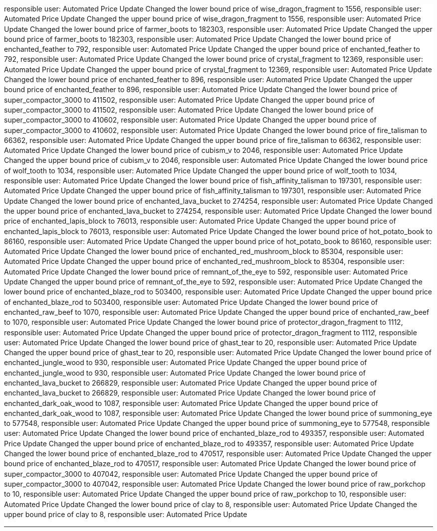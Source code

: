 responsible user: Automated Price Update Changed the lower bound price of wise_dragon_fragment to 1556, responsible user: Automated Price Update Changed the upper bound price of wise_dragon_fragment to 1556, responsible user: Automated Price Update Changed the lower bound price of farmer_boots to 182303, responsible user: Automated Price Update Changed the upper bound price of farmer_boots to 182303, responsible user: Automated Price Update Changed the lower bound price of enchanted_feather to 792, responsible user: Automated Price Update Changed the upper bound price of enchanted_feather to 792, responsible user: Automated Price Update Changed the lower bound price of crystal_fragment to 12369, responsible user: Automated Price Update Changed the upper bound price of crystal_fragment to 12369, responsible user: Automated Price Update Changed the lower bound price of enchanted_feather to 896, responsible user: Automated Price Update Changed the upper bound price of enchanted_feather to 896, responsible user: Automated Price Update Changed the lower bound price of super_compactor_3000 to 411502, responsible user: Automated Price Update Changed the upper bound price of super_compactor_3000 to 411502, responsible user: Automated Price Update Changed the lower bound price of super_compactor_3000 to 410602, responsible user: Automated Price Update Changed the upper bound price of super_compactor_3000 to 410602, responsible user: Automated Price Update Changed the lower bound price of fire_talisman to 66362, responsible user: Automated Price Update Changed the upper bound price of fire_talisman to 66362, responsible user: Automated Price Update Changed the lower bound price of cubism_v to 2046, responsible user: Automated Price Update Changed the upper bound price of cubism_v to 2046, responsible user: Automated Price Update Changed the lower bound price of wolf_tooth to 1034, responsible user: Automated Price Update Changed the upper bound price of wolf_tooth to 1034, responsible user: Automated Price Update Changed the lower bound price of fish_affinity_talisman to 197301, responsible user: Automated Price Update Changed the upper bound price of fish_affinity_talisman to 197301, responsible user: Automated Price Update Changed the lower bound price of enchanted_lava_bucket to 274254, responsible user: Automated Price Update Changed the upper bound price of enchanted_lava_bucket to 274254, responsible user: Automated Price Update Changed the lower bound price of enchanted_lapis_block to 76013, responsible user: Automated Price Update Changed the upper bound price of enchanted_lapis_block to 76013, responsible user: Automated Price Update Changed the lower bound price of hot_potato_book to 86160, responsible user: Automated Price Update Changed the upper bound price of hot_potato_book to 86160, responsible user: Automated Price Update Changed the lower bound price of enchanted_red_mushroom_block to 85304, responsible user: Automated Price Update Changed the upper bound price of enchanted_red_mushroom_block to 85304, responsible user: Automated Price Update Changed the lower bound price of remnant_of_the_eye to 592, responsible user: Automated Price Update Changed the upper bound price of remnant_of_the_eye to 592, responsible user: Automated Price Update Changed the lower bound price of enchanted_blaze_rod to 503400, responsible user: Automated Price Update Changed the upper bound price of enchanted_blaze_rod to 503400, responsible user: Automated Price Update Changed the lower bound price of enchanted_raw_beef to 1070, responsible user: Automated Price Update Changed the upper bound price of enchanted_raw_beef to 1070, responsible user: Automated Price Update Changed the lower bound price of protector_dragon_fragment to 1112, responsible user: Automated Price Update Changed the upper bound price of protector_dragon_fragment to 1112, responsible user: Automated Price Update Changed the lower bound price of ghast_tear to 20, responsible user: Automated Price Update Changed the upper bound price of ghast_tear to 20, responsible user: Automated Price Update Changed the lower bound price of enchanted_jungle_wood to 930, responsible user: Automated Price Update Changed the upper bound price of enchanted_jungle_wood to 930, responsible user: Automated Price Update Changed the lower bound price of enchanted_lava_bucket to 266829, responsible user: Automated Price Update Changed the upper bound price of enchanted_lava_bucket to 266829, responsible user: Automated Price Update Changed the lower bound price of enchanted_dark_oak_wood to 1087, responsible user: Automated Price Update Changed the upper bound price of enchanted_dark_oak_wood to 1087, responsible user: Automated Price Update Changed the lower bound price of summoning_eye to 577548, responsible user: Automated Price Update Changed the upper bound price of summoning_eye to 577548, responsible user: Automated Price Update Changed the lower bound price of enchanted_blaze_rod to 493357, responsible user: Automated Price Update Changed the upper bound price of enchanted_blaze_rod to 493357, responsible user: Automated Price Update Changed the lower bound price of enchanted_blaze_rod to 470517, responsible user: Automated Price Update Changed the upper bound price of enchanted_blaze_rod to 470517, responsible user: Automated Price Update Changed the lower bound price of super_compactor_3000 to 407042, responsible user: Automated Price Update Changed the upper bound price of super_compactor_3000 to 407042, responsible user: Automated Price Update Changed the lower bound price of raw_porkchop to 10, responsible user: Automated Price Update Changed the upper bound price of raw_porkchop to 10, responsible user: Automated Price Update Changed the lower bound price of clay to 8, responsible user: Automated Price Update Changed the upper bound price of clay to 8, responsible user: Automated
Price Update

---